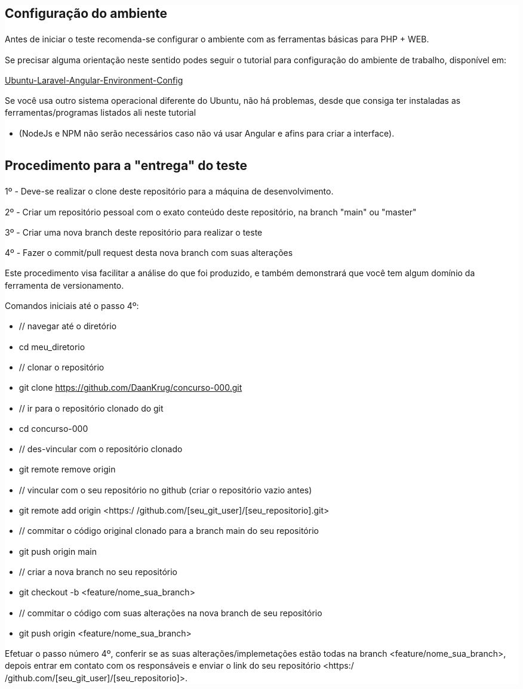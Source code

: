 
## Configuração do ambiente

Antes de iniciar o teste recomenda-se configurar o ambiente 
com as ferramentas básicas para PHP + WEB. 

Se precisar alguma orientação neste sentido podes 
seguir o tutorial para configuração
do ambiente de trabalho, disponível em: 

[Ubuntu-Laravel-Angular-Environment-Config](https://github.com/DaanKrug/Ubuntu-Laravel-Angular-Environment-Config)

Se você usa outro sistema operacional diferente do Ubuntu, não há problemas, desde que consiga
ter instaladas as ferramentas/programas listados ali neste tutorial 
- (NodeJs e NPM não serão necessários caso não vá usar Angular e afins para criar a interface).


## Procedimento para a "entrega" do teste

1º - Deve-se realizar o clone deste repositório para a máquina de desenvolvimento.

2º - Criar um repositório pessoal com o exato conteúdo deste repositório, na branch
"main" ou "master"

3º - Criar uma nova branch deste repositório para realizar o teste

4º - Fazer o commit/pull request desta nova branch com suas alterações

Este procedimento visa facilitar a análise do que foi produzido, e também demonstrará
que você tem algum domínio da ferramenta de versionamento.

Comandos iniciais até o passo 4º:

  - // navegar até o diretório
  - cd meu_diretorio
  
  - // clonar o repositório
  - git clone https://github.com/DaanKrug/concurso-000.git
  
  - // ir para o repositório clonado do git
  - cd concurso-000
  
  - // des-vincular com o repositório clonado
  - git remote remove origin 
  
  - // vincular com o seu repositório no github (criar o repositório vazio antes)
  - git remote add origin <https:/ /github.com/[seu_git_user]/[seu_repositorio].git>
  
  - // commitar o código original clonado para a branch main do seu repositório
  - git push origin main
  
  - // criar a nova branch no seu repositório
  - git checkout -b <feature/nome_sua_branch>
  
  - // commitar o código com suas alterações na nova branch de seu repositório
  - git push origin <feature/nome_sua_branch>
  
Efetuar o passo número 4º, conferir se as suas alterações/implemetações
estão todas na branch <feature/nome_sua_branch>, depois entrar
em contato com os responsáveis e enviar o link do seu repositório
<https:/ /github.com/[seu_git_user]/[seu_repositorio]>.
